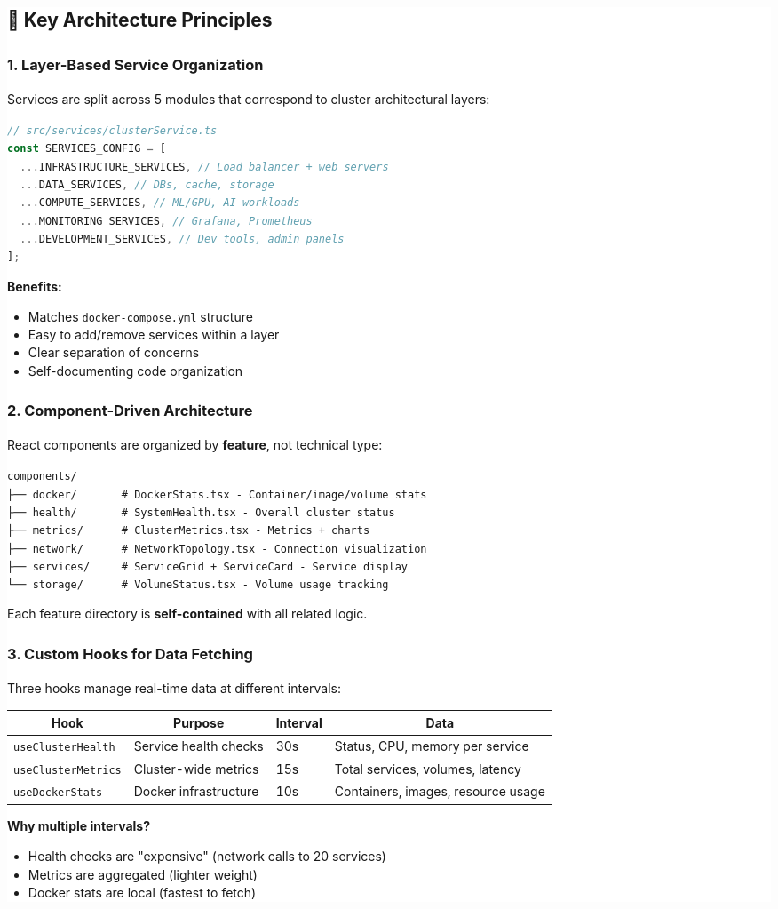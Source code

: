 ## 🎯 Key Architecture Principles

### 1. Layer-Based Service Organization

Services are split across 5 modules that correspond to cluster architectural layers:

```typescript
// src/services/clusterService.ts
const SERVICES_CONFIG = [
  ...INFRASTRUCTURE_SERVICES, // Load balancer + web servers
  ...DATA_SERVICES, // DBs, cache, storage
  ...COMPUTE_SERVICES, // ML/GPU, AI workloads
  ...MONITORING_SERVICES, // Grafana, Prometheus
  ...DEVELOPMENT_SERVICES, // Dev tools, admin panels
];
```

**Benefits:**

- Matches `docker-compose.yml` structure
- Easy to add/remove services within a layer
- Clear separation of concerns
- Self-documenting code organization

### 2. Component-Driven Architecture

React components are organized by **feature**, not technical type:

```
components/
├── docker/       # DockerStats.tsx - Container/image/volume stats
├── health/       # SystemHealth.tsx - Overall cluster status
├── metrics/      # ClusterMetrics.tsx - Metrics + charts
├── network/      # NetworkTopology.tsx - Connection visualization
├── services/     # ServiceGrid + ServiceCard - Service display
└── storage/      # VolumeStatus.tsx - Volume usage tracking
```

Each feature directory is **self-contained** with all related logic.

### 3. Custom Hooks for Data Fetching

Three hooks manage real-time data at different intervals:

| Hook                | Purpose               | Interval | Data                               |
| ------------------- | --------------------- | -------- | ---------------------------------- |
| `useClusterHealth`  | Service health checks | 30s      | Status, CPU, memory per service    |
| `useClusterMetrics` | Cluster-wide metrics  | 15s      | Total services, volumes, latency   |
| `useDockerStats`    | Docker infrastructure | 10s      | Containers, images, resource usage |

**Why multiple intervals?**

- Health checks are "expensive" (network calls to 20 services)
- Metrics are aggregated (lighter weight)
- Docker stats are local (fastest to fetch)
